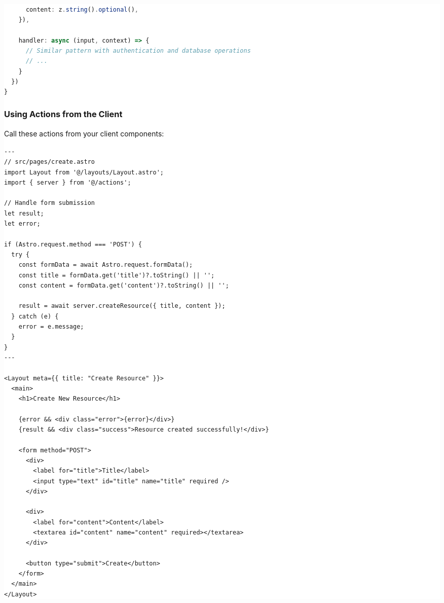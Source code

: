 ```typescript
      content: z.string().optional(),
    }),
    
    handler: async (input, context) => {
      // Similar pattern with authentication and database operations
      // ...
    }
  })
}
```

### Using Actions from the Client

Call these actions from your client components:

```astro
---
// src/pages/create.astro
import Layout from '@/layouts/Layout.astro';
import { server } from '@/actions';

// Handle form submission
let result;
let error;

if (Astro.request.method === 'POST') {
  try {
    const formData = await Astro.request.formData();
    const title = formData.get('title')?.toString() || '';
    const content = formData.get('content')?.toString() || '';
    
    result = await server.createResource({ title, content });
  } catch (e) {
    error = e.message;
  }
}
---

<Layout meta={{ title: "Create Resource" }}>
  <main>
    <h1>Create New Resource</h1>
    
    {error && <div class="error">{error}</div>}
    {result && <div class="success">Resource created successfully!</div>}
    
    <form method="POST">
      <div>
        <label for="title">Title</label>
        <input type="text" id="title" name="title" required />
      </div>
      
      <div>
        <label for="content">Content</label>
        <textarea id="content" name="content" required></textarea>
      </div>
      
      <button type="submit">Create</button>
    </form>
  </main>
</Layout>
```
